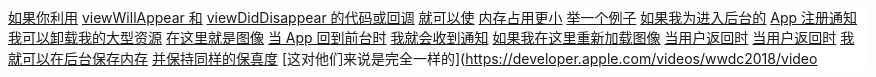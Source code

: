 [如果你利用](https://developer.apple.com/videos/wwdc2018/videos/play/wwdc2018/416/?time=1476) [viewWillAppear 和](https://developer.apple.com/videos/wwdc2018/videos/play/wwdc2018/416/?time=1477) [viewDidDisappear 的代码或回调](https://developer.apple.com/videos/wwdc2018/videos/play/wwdc2018/416/?time=1478) [就可以使](https://developer.apple.com/videos/wwdc2018/videos/play/wwdc2018/416/?time=1480) [内存占用更小](https://developer.apple.com/videos/wwdc2018/videos/play/wwdc2018/416/?time=1481) [举一个例子](https://developer.apple.com/videos/wwdc2018/videos/play/wwdc2018/416/?time=1484) [如果我为进入后台的](https://developer.apple.com/videos/wwdc2018/videos/play/wwdc2018/416/?time=1486) [App 注册通知](https://developer.apple.com/videos/wwdc2018/videos/play/wwdc2018/416/?time=1488) [我可以卸载我的大型资源](https://developer.apple.com/videos/wwdc2018/videos/play/wwdc2018/416/?time=1489) [在这里就是图像](https://developer.apple.com/videos/wwdc2018/videos/play/wwdc2018/416/?time=1490) [当 App 回到前台时](https://developer.apple.com/videos/wwdc2018/videos/play/wwdc2018/416/?time=1493) [我就会收到通知](https://developer.apple.com/videos/wwdc2018/videos/play/wwdc2018/416/?time=1494) [如果我在这里重新加载图像](https://developer.apple.com/videos/wwdc2018/videos/play/wwdc2018/416/?time=1497) [当用户返回时](https://developer.apple.com/videos/wwdc2018/videos/play/wwdc2018/416/?time=1499) [当用户返回时](https://developer.apple.com/videos/wwdc2018/videos/play/wwdc2018/416/?time=1499) [我就可以在后台保存内存](https://developer.apple.com/videos/wwdc2018/videos/play/wwdc2018/416/?time=1500) [并保持同样的保真度](https://developer.apple.com/videos/wwdc2018/videos/play/wwdc2018/416/?time=1502) [这对他们来说是完全一样的](https://developer.apple.com/videos/wwdc2018/video
